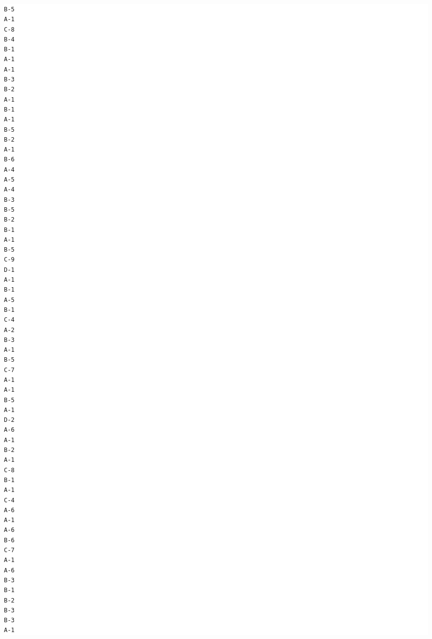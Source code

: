```
B-5
A-1
C-8
B-4
B-1
A-1
A-1
B-3
B-2
A-1
B-1
A-1
B-5
B-2
A-1
B-6
A-4
A-5
A-4
B-3
B-5
B-2
B-1
A-1
B-5
C-9
D-1
A-1
B-1
A-5
B-1
C-4
A-2
B-3
A-1
B-5
C-7
A-1
A-1
B-5
A-1
D-2
A-6
A-1
B-2
A-1
C-8
B-1
A-1
C-4
A-6
A-1
A-6
B-6
C-7
A-1
A-6
B-3
B-1
B-2
B-3
B-3
A-1
```